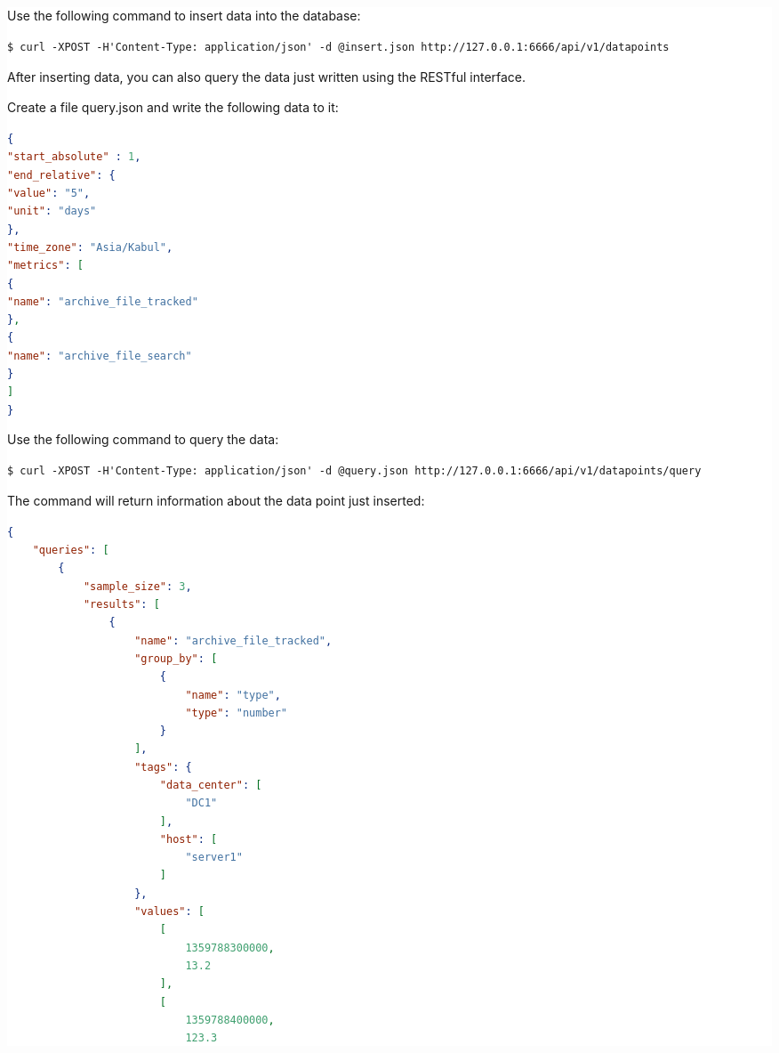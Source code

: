 Use the following command to insert data into the database:

```shell
$ curl -XPOST -H'Content-Type: application/json' -d @insert.json http://127.0.0.1:6666/api/v1/datapoints
````

After inserting data, you can also query the data just written using the RESTful interface.

Create a file query.json and write the following data to it:

````json
{
"start_absolute" : 1,
"end_relative": {
"value": "5",
"unit": "days"
},
"time_zone": "Asia/Kabul",
"metrics": [
{
"name": "archive_file_tracked"
},
{
"name": "archive_file_search"
}
]
}
````

Use the following command to query the data:

```shell
$ curl -XPOST -H'Content-Type: application/json' -d @query.json http://127.0.0.1:6666/api/v1/datapoints/query
````

The command will return information about the data point just inserted:

````json
{
    "queries": [
        {
            "sample_size": 3,
            "results": [
                {
                    "name": "archive_file_tracked",
                    "group_by": [
                        {
                            "name": "type",
                            "type": "number"
                        }
                    ],
                    "tags": {
                        "data_center": [
                            "DC1"
                        ],
                        "host": [
                            "server1"
                        ]
                    },
                    "values": [
                        [
                            1359788300000,
                            13.2
                        ],
                        [
                            1359788400000,
                            123.3
````